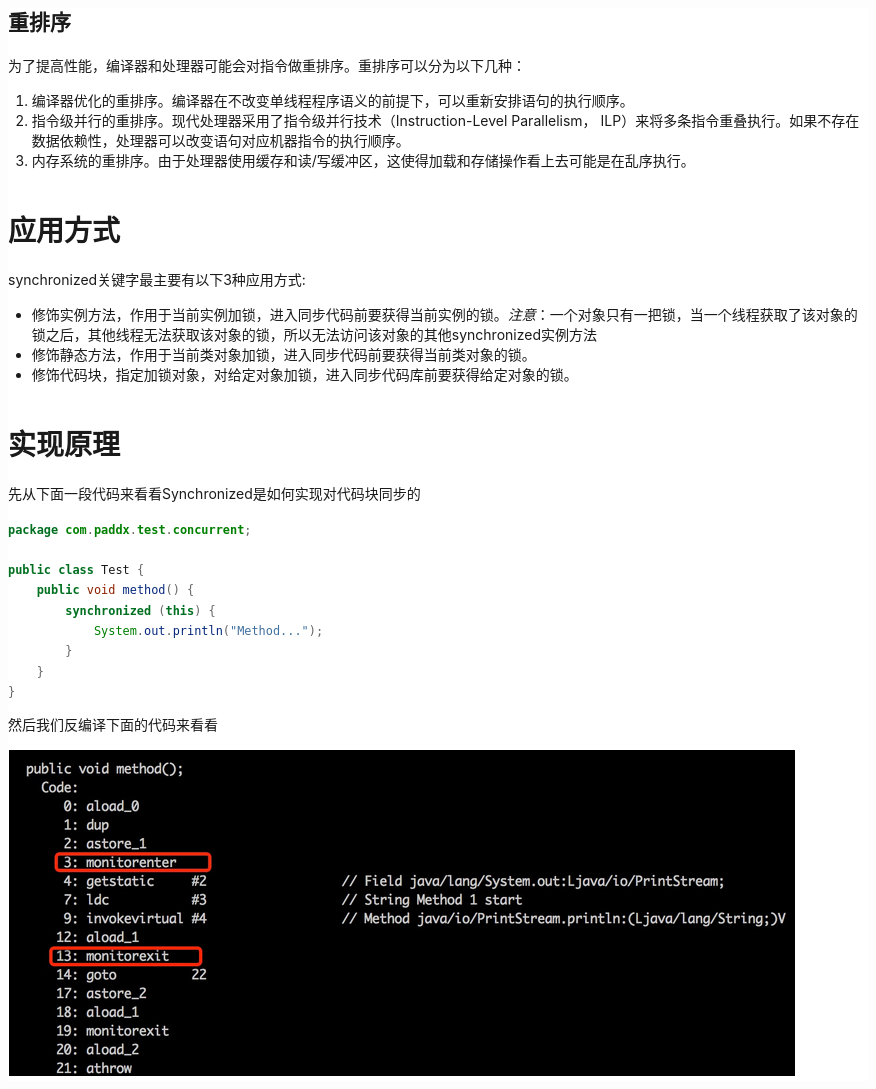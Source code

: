 ## 重排序

为了提高性能，编译器和处理器可能会对指令做重排序。重排序可以分为以下几种：

1. 编译器优化的重排序。编译器在不改变单线程程序语义的前提下，可以重新安排语句的执行顺序。
2. 指令级并行的重排序。现代处理器采用了指令级并行技术（Instruction-Level Parallelism， ILP）来将多条指令重叠执行。如果不存在数据依赖性，处理器可以改变语句对应机器指令的执行顺序。
3. 内存系统的重排序。由于处理器使用缓存和读/写缓冲区，这使得加载和存储操作看上去可能是在乱序执行。

# 应用方式

synchronized关键字最主要有以下3种应用方式:

- 修饰实例方法，作用于当前实例加锁，进入同步代码前要获得当前实例的锁。*注意*：一个对象只有一把锁，当一个线程获取了该对象的锁之后，其他线程无法获取该对象的锁，所以无法访问该对象的其他synchronized实例方法
- 修饰静态方法，作用于当前类对象加锁，进入同步代码前要获得当前类对象的锁。
- 修饰代码块，指定加锁对象，对给定对象加锁，进入同步代码库前要获得给定对象的锁。

# 实现原理

先从下面一段代码来看看Synchronized是如何实现对代码块同步的

```java
package com.paddx.test.concurrent;

public class Test {
    public void method() {
        synchronized (this) {
            System.out.println("Method...");
        }
    }
}
```

然后我们反编译下面的代码来看看

![反编译代码](/images/synchronized/syn_class.png)
